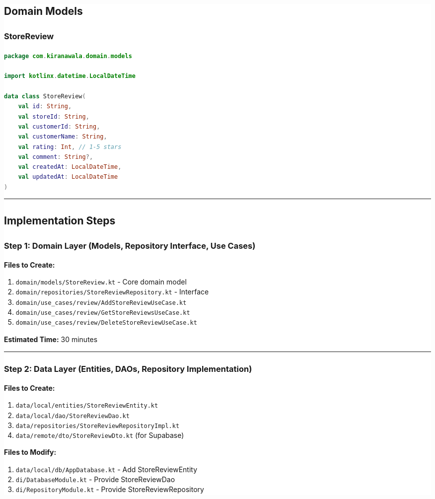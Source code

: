 
## Domain Models

### StoreReview

```kotlin
package com.kiranawala.domain.models

import kotlinx.datetime.LocalDateTime

data class StoreReview(
    val id: String,
    val storeId: String,
    val customerId: String,
    val customerName: String,
    val rating: Int, // 1-5 stars
    val comment: String?,
    val createdAt: LocalDateTime,
    val updatedAt: LocalDateTime
)
```

---

## Implementation Steps

### Step 1: Domain Layer (Models, Repository Interface, Use Cases)
**Files to Create:**
1. `domain/models/StoreReview.kt` - Core domain model
2. `domain/repositories/StoreReviewRepository.kt` - Interface
3. `domain/use_cases/review/AddStoreReviewUseCase.kt`
4. `domain/use_cases/review/GetStoreReviewsUseCase.kt`
5. `domain/use_cases/review/DeleteStoreReviewUseCase.kt`

**Estimated Time:** 30 minutes

---

### Step 2: Data Layer (Entities, DAOs, Repository Implementation)
**Files to Create:**
1. `data/local/entities/StoreReviewEntity.kt`
2. `data/local/dao/StoreReviewDao.kt`
3. `data/repositories/StoreReviewRepositoryImpl.kt`
4. `data/remote/dto/StoreReviewDto.kt` (for Supabase)

**Files to Modify:**
1. `data/local/db/AppDatabase.kt` - Add StoreReviewEntity
2. `di/DatabaseModule.kt` - Provide StoreReviewDao
3. `di/RepositoryModule.kt` - Provide StoreReviewRepository
